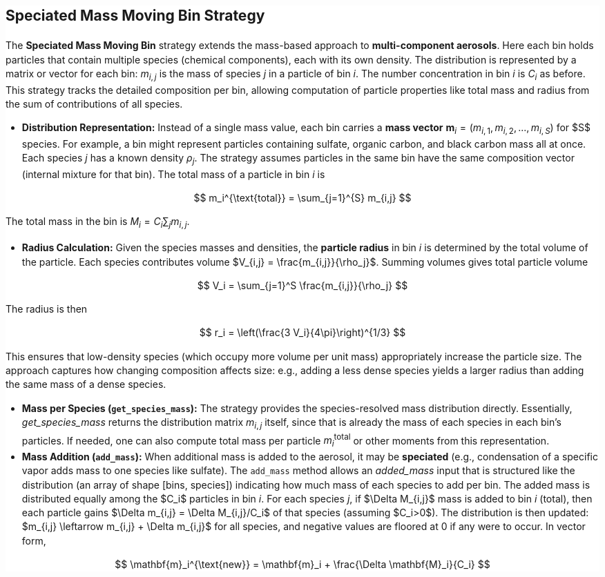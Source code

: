 ## Speciated Mass Moving Bin Strategy

The **Speciated Mass Moving Bin** strategy extends the mass-based approach to **multi-component aerosols**. Here each bin holds particles that contain multiple species (chemical components), each with its own density. The distribution is represented by a matrix or vector for each bin: $m_{i,j}$ is the mass of species *j* in a particle of bin *i*. The number concentration in bin *i* is $C_i$ as before. This strategy tracks the detailed composition per bin, allowing computation of particle properties like total mass and radius from the sum of contributions of all species.

* **Distribution Representation:** Instead of a single mass value, each bin carries a **mass vector** $\mathbf{m}_i = (m_{i,1}, m_{i,2}, ..., m_{i,S})$ for \$S\$ species. For example, a bin might represent particles containing sulfate, organic carbon, and black carbon mass all at once. Each species *j* has a known density $\rho_j$. The strategy assumes particles in the same bin have the same composition vector (internal mixture for that bin). The total mass of a particle in bin *i* is

$$
m_i^{\text{total}} = \sum_{j=1}^{S} m_{i,j}
$$

The total mass in the bin is $M_i = C_i \sum_j m_{i,j}$.
* **Radius Calculation:** Given the species masses and densities, the **particle radius** in bin *i* is determined by the total volume of the particle. Each species contributes volume $V_{i,j} = \frac{m_{i,j}}{\rho_j}$. Summing volumes gives total particle volume

$$
V_i = \sum_{j=1}^S \frac{m_{i,j}}{\rho_j}
$$

The radius is then

$$
r_i = \left(\frac{3 V_i}{4\pi}\right)^{1/3}
$$

This ensures that low-density species (which occupy more volume per unit mass) appropriately increase the particle size. The approach captures how changing composition affects size: e.g., adding a less dense species yields a larger radius than adding the same mass of a dense species.
* **Mass per Species (`get_species_mass`):** The strategy provides the species-resolved mass distribution directly. Essentially, *get\_species\_mass* returns the distribution matrix ${m_{i,j}}$ itself, since that is already the mass of each species in each bin’s particles. If needed, one can also compute total mass per particle $m_i^{\text{total}}$ or other moments from this representation.
* **Mass Addition (`add_mass`):** When additional mass is added to the aerosol, it may be **speciated** (e.g., condensation of a specific vapor adds mass to one species like sulfate). The `add_mass` method allows an *added\_mass* input that is structured like the distribution (an array of shape \[bins, species]) indicating how much mass of each species to add per bin. The added mass is distributed equally among the \$C\_i\$ particles in bin *i*. For each species *j*, if \$\Delta M\_{i,j}\$ mass is added to bin *i* (total), then each particle gains \$\Delta m\_{i,j} = \Delta M\_{i,j}/C\_i\$ of that species (assuming \$C\_i>0\$). The distribution is then updated: \$m\_{i,j} \leftarrow m\_{i,j} + \Delta m\_{i,j}\$ for all species, and negative values are floored at 0 if any were to occur. In vector form,

$$
\mathbf{m}_i^{\text{new}} = \mathbf{m}_i + \frac{\Delta \mathbf{M}_i}{C_i}
$$
